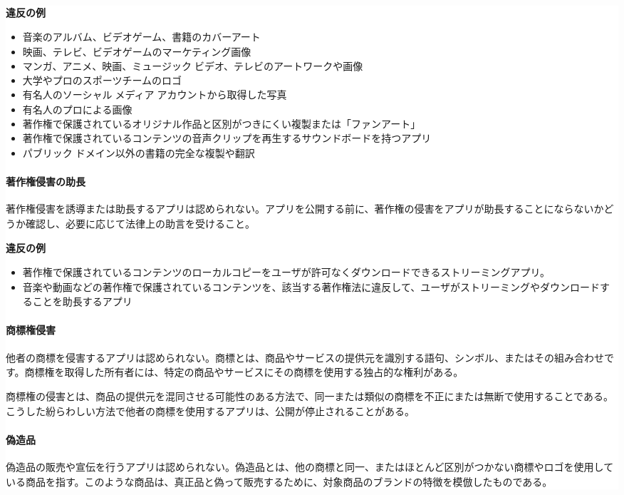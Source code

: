 **違反の例**

* 音楽のアルバム、ビデオゲーム、書籍のカバーアート
* 映画、テレビ、ビデオゲームのマーケティング画像
* マンガ、アニメ、映画、ミュージック ビデオ、テレビのアートワークや画像
* 大学やプロのスポーツチームのロゴ
* 有名人のソーシャル メディア アカウントから取得した写真
* 有名人のプロによる画像
* 著作権で保護されているオリジナル作品と区別がつきにくい複製または「ファンアート」
* 著作権で保護されているコンテンツの音声クリップを再生するサウンドボードを持つアプリ
* パブリック ドメイン以外の書籍の完全な複製や翻訳

#### 著作権侵害の助長
著作権侵害を誘導または助長するアプリは認められない。アプリを公開する前に、著作権の侵害をアプリが助長することにならないかどうか確認し、必要に応じて法律上の助言を受けること。

**違反の例**

* 著作権で保護されているコンテンツのローカルコピーをユーザが許可なくダウンロードできるストリーミングアプリ。
* 音楽や動画などの著作権で保護されているコンテンツを、該当する著作権法に違反して、ユーザがストリーミングやダウンロードすることを助長するアプリ

#### 商標権侵害
他者の商標を侵害するアプリは認められない。商標とは、商品やサービスの提供元を識別する語句、シンボル、またはその組み合わせです。商標権を取得した所有者には、特定の商品やサービスにその商標を使用する独占的な権利がある。

商標権の侵害とは、商品の提供元を混同させる可能性のある方法で、同一または類似の商標を不正にまたは無断で使用することである。こうした紛らわしい方法で他者の商標を使用するアプリは、公開が停止されることがある。

#### 偽造品
偽造品の販売や宣伝を行うアプリは認められない。偽造品とは、他の商標と同一、またはほとんど区別がつかない商標やロゴを使用している商品を指す。このような商品は、真正品と偽って販売するために、対象商品のブランドの特徴を模倣したものである。